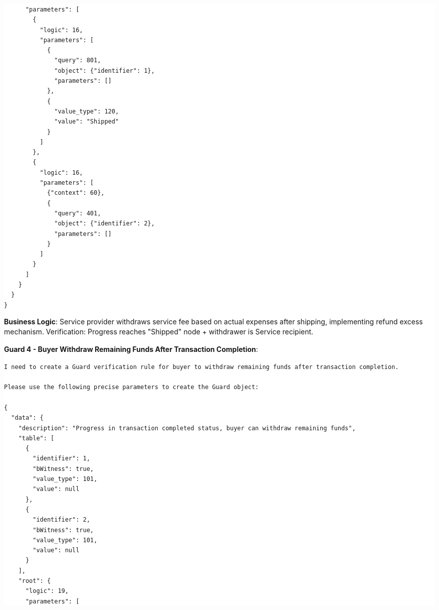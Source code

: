 ```
      "parameters": [
        {
          "logic": 16,
          "parameters": [
            {
              "query": 801,
              "object": {"identifier": 1},
              "parameters": []
            },
            {
              "value_type": 120,
              "value": "Shipped"
            }
          ]
        },
        {
          "logic": 16,
          "parameters": [
            {"context": 60},
            {
              "query": 401,
              "object": {"identifier": 2},
              "parameters": []
            }
          ]
        }
      ]
    }
  }
}
```

**Business Logic**: Service provider withdraws service fee based on actual expenses after shipping, implementing refund excess mechanism. Verification: Progress reaches "Shipped" node + withdrawer is Service recipient.

**Guard 4 - Buyer Withdraw Remaining Funds After Transaction Completion**:

```
I need to create a Guard verification rule for buyer to withdraw remaining funds after transaction completion.

Please use the following precise parameters to create the Guard object:

{
  "data": {
    "description": "Progress in transaction completed status, buyer can withdraw remaining funds",
    "table": [
      {
        "identifier": 1,
        "bWitness": true,
        "value_type": 101,
        "value": null
      },
      {
        "identifier": 2,
        "bWitness": true,
        "value_type": 101,
        "value": null
      }
    ],
    "root": {
      "logic": 19,
      "parameters": [
```